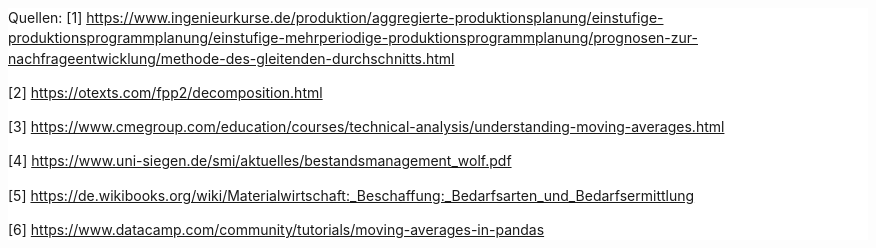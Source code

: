 

Quellen:
[1] https://www.ingenieurkurse.de/produktion/aggregierte-produktionsplanung/einstufige-produktionsprogrammplanung/einstufige-mehrperiodige-produktionsprogrammplanung/prognosen-zur-nachfrageentwicklung/methode-des-gleitenden-durchschnitts.html
    
[2]  https://otexts.com/fpp2/decomposition.html
    
[3] https://www.cmegroup.com/education/courses/technical-analysis/understanding-moving-averages.html

[4] https://www.uni-siegen.de/smi/aktuelles/bestandsmanagement_wolf.pdf

[5] https://de.wikibooks.org/wiki/Materialwirtschaft:_Beschaffung:_Bedarfsarten_und_Bedarfsermittlung

[6] https://www.datacamp.com/community/tutorials/moving-averages-in-pandas

